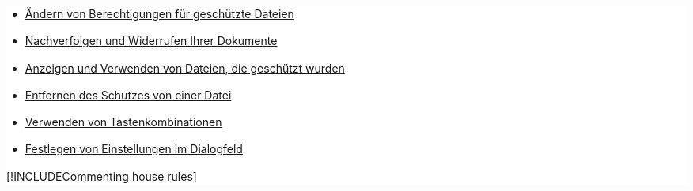 - [Ändern von Berechtigungen für geschützte Dateien](sharing-app-reprotect-files.md)

- [Nachverfolgen und Widerrufen Ihrer Dokumente](sharing-app-track-revoke.md)

- [Anzeigen und Verwenden von Dateien, die geschützt wurden](sharing-app-view-use-files.md)

- [Entfernen des Schutzes von einer Datei](sharing-app-remove-protection.md)

- [Verwenden von Tastenkombinationen](sharing-app-keyboard-shortcuts.md)

- [Festlegen von Einstellungen im Dialogfeld](sharing-app-dialog-box.md)

[!INCLUDE[Commenting house rules](../includes/houserules.md)]


